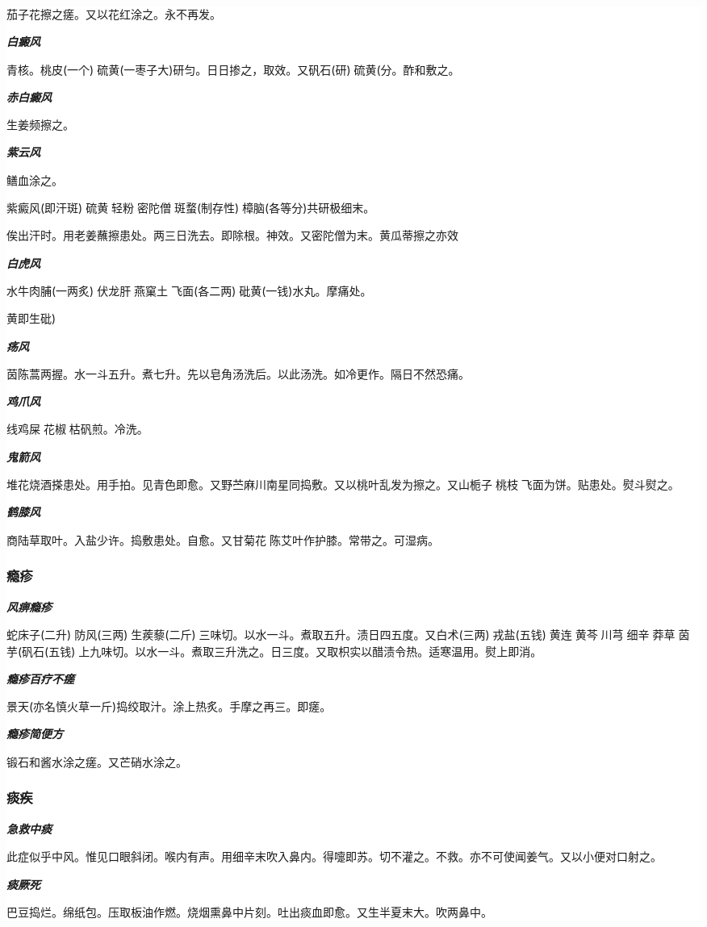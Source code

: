茄子花擦之瘥。又以花红涂之。永不再发。  

***白癜风***  

青核。桃皮(一个) 硫黄(一枣子大)研匀。日日掺之，取效。又矾石(研) 硫黄(分。酢和敷之。  

***赤白癜风***  

生姜频擦之。  

***紫云风***  

鳝血涂之。  

紫癜风(即汗斑) 硫黄 轻粉 密陀僧 斑蝥(制存性) 樟脑(各等分)共研极细末。  

俟出汗时。用老姜蘸擦患处。两三日洗去。即除根。神效。又密陀僧为末。黄瓜蒂擦之亦效  

***白虎风***  

水牛肉脯(一两炙) 伏龙肝 燕窠土 飞面(各二两) 砒黄(一钱)水丸。摩痛处。  

黄即生砒)  

***疡风***  

茵陈蒿两握。水一斗五升。煮七升。先以皂角汤洗后。以此汤洗。如冷更作。隔日不然恐痛。  

***鸡爪风***  

线鸡屎 花椒 枯矾煎。冷洗。  

***鬼箭风***  

堆花烧酒搽患处。用手拍。见青色即愈。又野苎麻川南星同捣敷。又以桃叶乱发为擦之。又山栀子 桃枝 飞面为饼。贴患处。熨斗熨之。  

***鹤膝风***  

商陆草取叶。入盐少许。捣敷患处。自愈。又甘菊花 陈艾叶作护膝。常带之。可湿病。  

### 瘾疹  

***风痹瘾疹***  

蛇床子(二升) 防风(三两) 生蒺藜(二斤) 三味切。以水一斗。煮取五升。渍日四五度。又白术(三两) 戎盐(五钱) 黄连 黄芩 川芎 细辛 莽草 茵芋(矾石(五钱) 上九味切。以水一斗。煮取三升洗之。日三度。又取枳实以醋渍令热。适寒温用。熨上即消。  

***瘾疹百疗不瘥***  

景天(亦名慎火草一斤)捣绞取汁。涂上热炙。手摩之再三。即瘥。  

***瘾疹简便方***  

锻石和酱水涂之瘥。又芒硝水涂之。  

### 痰疾  

***急救中痰***  

此症似乎中风。惟见口眼斜闭。喉内有声。用细辛末吹入鼻内。得嚏即苏。切不灌之。不救。亦不可使闻姜气。又以小便对口射之。  

***痰厥死***  

巴豆捣烂。绵纸包。压取板油作燃。烧烟熏鼻中片刻。吐出痰血即愈。又生半夏末大。吹两鼻中。  
